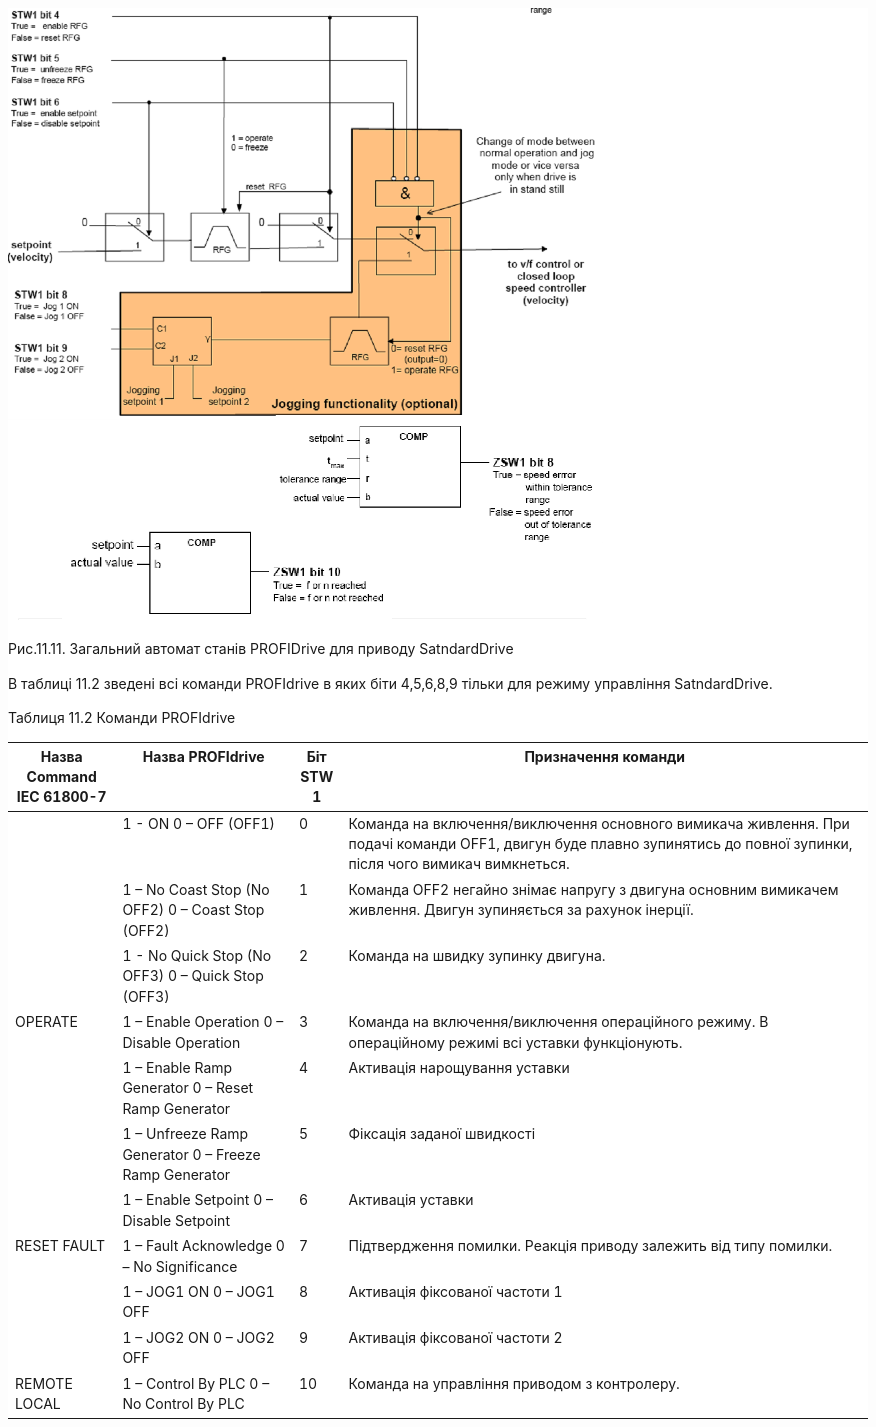 <a href="media11/11_11.png" target="_blank"><img src="media11/11_11.png"/></a> 

 Рис.11.11. Загальний автомат станів PROFIDrive для приводу SatndardDrive

В таблиці 11.2 зведені всі команди PROFIdrive в яких  біти 4,5,6,8,9 тільки для режиму управління SatndardDrive. 

Таблиця 11.2 Команди PROFIdrive

| Назва Command  IEC 61800-7 | Назва  PROFIdrive                                      | Біт  STW1 | Призначення команди                                          |
| -------------------------- | ------------------------------------------------------ | --------- | ------------------------------------------------------------ |
|                            | 1 - ON  0 – OFF (OFF1)                                 | 0         | Команда на включення/виключення основного вимикача  живлення. При подачі команди OFF1, двигун буде плавно зупинятись до повної зупинки, після чого вимикач  вимкнеться. |
|                            | 1 – No Coast Stop (No OFF2)  0 – Coast Stop (OFF2)     | 1         | Команда  OFF2 негайно знімає напругу з двигуна основним вимикачем  живлення. Двигун зупиняється за рахунок інерції. |
|                            | 1 - No Quick Stop (No OFF3)  0 – Quick Stop (OFF3)     | 2         | Команда  на швидку зупинку двигуна.                          |
| OPERATE                    | 1 – Enable Operation  0 – Disable Operation            | 3         | Команда  на включення/виключення операційного режиму. В операційному режимі всі  уставки функціонують. |
|                            | 1 – Enable Ramp Generator  0 – Reset Ramp Generator    | 4         | Активація  нарощування уставки                               |
|                            | 1 – Unfreeze Ramp Generator  0 – Freeze Ramp Generator | 5         | Фіксація  заданої швидкості                                  |
|                            | 1 – Enable Setpoint  0 – Disable Setpoint              | 6         | Активація  уставки                                           |
| RESET FAULT                | 1 – Fault Acknowledge  0 – No Significance             | 7         | Підтвердження  помилки. Реакція приводу залежить від типу помилки. |
|                            | 1 – JOG1 ON  0 – JOG1 OFF                              | 8         | Активація  фіксованої частоти 1                              |
|                            | 1 – JOG2 ON  0 – JOG2 OFF                              | 9         | Активація  фіксованої частоти 2                              |
| REMOTE  LOCAL              | 1 – Control By PLC  0 – No Control By PLC              | 10        | Команда  на управління приводом з контролеру.                |
